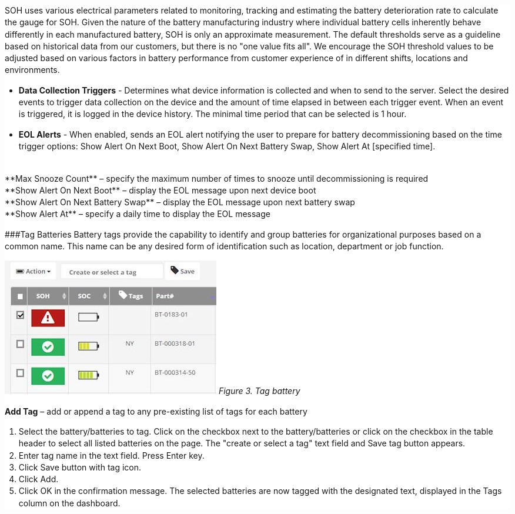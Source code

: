 SOH uses various electrical parameters related to monitoring, tracking and estimating the battery deterioration rate to calculate the gauge for SOH. Given the nature of the battery manufacturing industry where individual battery cells inherently behave differently in each manufactured battery, SOH is only an approximate measurement. The default thresholds serve as a guideline based on historical data from our customers, but there is no "one value fits all". We encourage the SOH threshold values to be adjusted based on various factors in battery performance from customer experience of in different shifts, locations and environments. 

* **Data Collection Triggers** - Determines what device information is collected and when to send to the server. Select the desired events to trigger data collection on the device and the amount of time elapsed in between each trigger event.  When an event is triggered, it is logged in the device history. The minimal time period that can be selected is 1 hour. 

* **EOL Alerts** - When enabled, sends an EOL alert notifying the user to prepare for battery decommissioning based on the time trigger options: Show Alert On Next Boot, Show Alert On Next Battery Swap, Show Alert At [specified time]. 
<br>
	**Max Snooze Count** – specify the maximum number of times to snooze until decommissioning is required
<br>
	**Show Alert On Next Boot** – display the EOL message upon next device boot
<br>
	**Show Alert On Next Battery Swap** – display the EOL message upon next battery swap
<br>
	**Show Alert At** – specify a daily time to display the EOL message  
<br>

###Tag Batteries
Battery tags provide the capability to identify and group batteries for organizational purposes based on a common name.  This name can be any desired form of identification such as location, department or job function. 

![img](tag.jpg)
_Figure 3. Tag battery_

**Add Tag** – add or append a tag to any pre-existing list of tags for each battery
1. Select the battery/batteries to tag. Click on the checkbox next to the battery/batteries or click on the checkbox in the table header to select all listed batteries on the page. The "create or select a tag" text field and Save tag button appears.
2. Enter tag name in the text field. Press Enter key.
3. Click Save button with tag icon. 
4. Click Add. 
5. Click OK in the confirmation message. 
The selected batteries are now tagged with the designated text, displayed in the Tags column on the dashboard.

